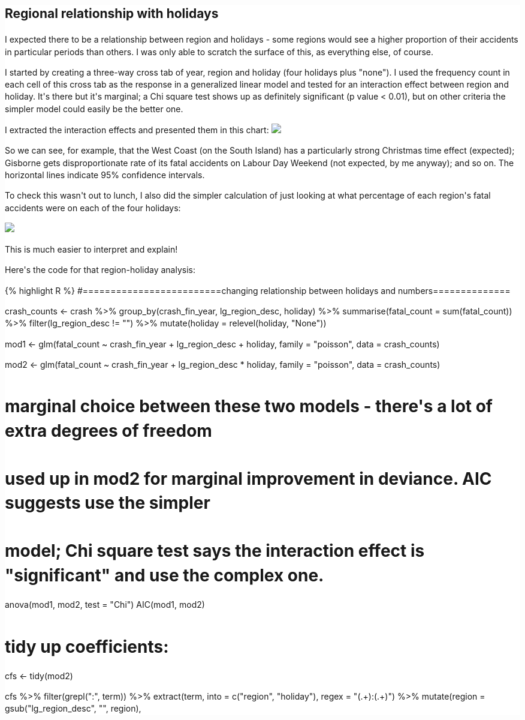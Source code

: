 ## Regional relationship with holidays

I expected there to be a relationship between region and holidays - some regions would see a higher proportion of their accidents in particular periods than others.  I was only able to scratch the surface of this, as everything else, of course.

I started by creating a three-way cross tab of year, region and holiday (four holidays plus "none").  I used the frequency count in each cell of this cross tab as the response in a generalized linear model and tested for an interaction effect between region and holiday.  It's there but it's marginal; a Chi square test shows up as definitely significant (p value < 0.01), but on other criteria the simpler model could easily be the better one.

I extracted the interaction effects and presented them in this chart:
<img src='/img/0113-glm-holidays.svg' width = '100%'>

So we can see, for example, that the West Coast (on the South Island) has a particularly strong Christmas time effect (expected); Gisborne gets disproportionate rate of its fatal accidents on Labour Day Weekend (not expected, by me anyway); and so on.  The horizontal lines indicate 95% confidence intervals.

To check this wasn't out to lunch, I also did the simpler calculation of just looking at what percentage of each region's fatal accidents were on each of the four holidays:

<img src='/img/0113-props-holidays.svg' width = '100%'>

This is much easier to interpret and explain!

Here's the code for that region-holiday analysis:

{% highlight R %}
#=========================changing relationship between holidays and numbers==============

crash_counts <- crash %>%
  group_by(crash_fin_year, lg_region_desc, holiday) %>%
  summarise(fatal_count = sum(fatal_count)) %>%
  filter(lg_region_desc != "") %>%
  mutate(holiday = relevel(holiday, "None"))


mod1 <- glm(fatal_count ~ crash_fin_year + lg_region_desc + holiday, 
            family = "poisson", 
            data = crash_counts)

mod2 <- glm(fatal_count ~ crash_fin_year + lg_region_desc * holiday, 
            family = "poisson", data = crash_counts)

# marginal choice between these two models - there's a lot of extra degrees of freedom
# used up in mod2 for marginal improvement in deviance.  AIC suggests use the simpler 
# model; Chi square test says the interaction effect is "significant" and use the complex one.
anova(mod1, mod2, test = "Chi")
AIC(mod1, mod2)

# tidy up coefficients:
cfs <- tidy(mod2)

cfs %>%
  filter(grepl(":", term)) %>%
  extract(term, into = c("region", "holiday"), regex = "(.+):(.+)") %>%
  mutate(region = gsub("lg_region_desc", "", region),